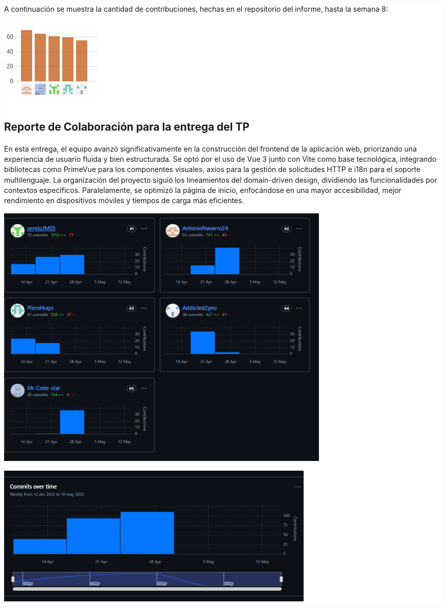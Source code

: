 A continuación se muestra la cantidad de contribuciones, hechas en el repositorio del informe, hasta la semana 8:
  
![commits2 img](/assets/imgs/chapter-I/commits2.png)

## Reporte de Colaboración para la entrega del TP

En esta entrega, el equipo avanzó significativamente en la construcción del frontend de la aplicación web, priorizando una experiencia de usuario fluida y bien estructurada. Se optó por el uso de Vue 3 junto con Vite como base tecnológica, integrando bibliotecas como PrimeVue para los componentes visuales, axios para la gestión de solicitudes HTTP e i18n para el soporte multilenguaje. La organización del proyecto siguió los lineamientos del domain-driven design, dividiendo las funcionalidades por contextos específicos. Paralelamente, se optimizó la página de inicio, enfocándose en una mayor accesibilidad, mejor rendimiento en dispositivos móviles y tiempos de carga más eficientes.

![commitsTP img](/assets/imgs/chapter-V/1.PNG)

![commitsTP img](/assets/imgs/chapter-V/2.PNG)